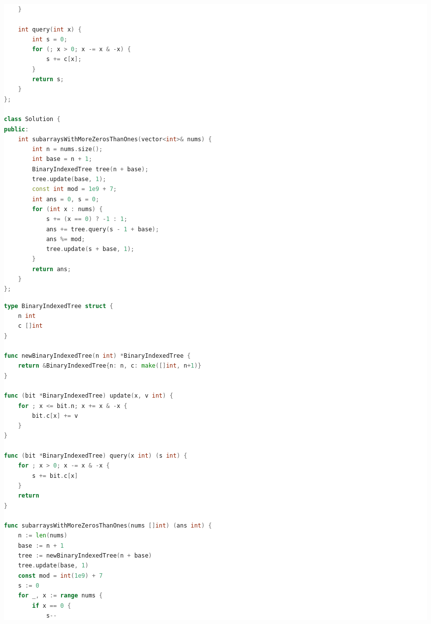 ```cpp
    }

    int query(int x) {
        int s = 0;
        for (; x > 0; x -= x & -x) {
            s += c[x];
        }
        return s;
    }
};

class Solution {
public:
    int subarraysWithMoreZerosThanOnes(vector<int>& nums) {
        int n = nums.size();
        int base = n + 1;
        BinaryIndexedTree tree(n + base);
        tree.update(base, 1);
        const int mod = 1e9 + 7;
        int ans = 0, s = 0;
        for (int x : nums) {
            s += (x == 0) ? -1 : 1;
            ans += tree.query(s - 1 + base);
            ans %= mod;
            tree.update(s + base, 1);
        }
        return ans;
    }
};
```

```go
type BinaryIndexedTree struct {
	n int
	c []int
}

func newBinaryIndexedTree(n int) *BinaryIndexedTree {
	return &BinaryIndexedTree{n: n, c: make([]int, n+1)}
}

func (bit *BinaryIndexedTree) update(x, v int) {
	for ; x <= bit.n; x += x & -x {
		bit.c[x] += v
	}
}

func (bit *BinaryIndexedTree) query(x int) (s int) {
	for ; x > 0; x -= x & -x {
		s += bit.c[x]
	}
	return
}

func subarraysWithMoreZerosThanOnes(nums []int) (ans int) {
	n := len(nums)
	base := n + 1
	tree := newBinaryIndexedTree(n + base)
	tree.update(base, 1)
	const mod = int(1e9) + 7
	s := 0
	for _, x := range nums {
		if x == 0 {
			s--
```